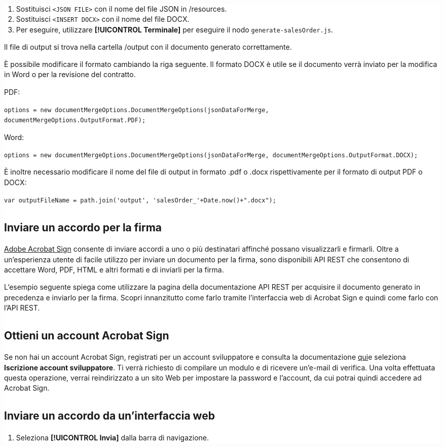 1. Sostituisci `<JSON FILE>` con il nome del file JSON in /resources.
1. Sostituisci `<INSERT DOCX>` con il nome del file DOCX.
1. Per eseguire, utilizzare **[!UICONTROL Terminale]** per eseguire il nodo `generate-salesOrder.js`.

Il file di output si trova nella cartella /output con il documento generato correttamente.

È possibile modificare il formato cambiando la riga seguente. Il formato DOCX è utile se il documento verrà inviato per la modifica in Word o per la revisione del contratto.

PDF:

```
options = new documentMergeOptions.DocumentMergeOptions(jsonDataForMerge,
documentMergeOptions.OutputFormat.PDF);
```

Word:

```
options = new documentMergeOptions.DocumentMergeOptions(jsonDataForMerge, documentMergeOptions.OutputFormat.DOCX);
```

È inoltre necessario modificare il nome del file di output in formato .pdf o .docx rispettivamente per il formato di output PDF o DOCX:

```
var outputFileName = path.join('output', 'salesOrder_'+Date.now()+".docx");
```

## Inviare un accordo per la firma

[Adobe Acrobat Sign](https://www.adobe.com/it/sign.html) consente di inviare accordi a uno o più destinatari affinché possano visualizzarli e firmarli. Oltre a un’esperienza utente di facile utilizzo per inviare un documento per la firma, sono disponibili API REST che consentono di accettare Word, PDF, HTML e altri formati e di inviarli per la firma.

L’esempio seguente spiega come utilizzare la pagina della documentazione API REST per acquisire il documento generato in precedenza e inviarlo per la firma. Scopri innanzitutto come farlo tramite l’interfaccia web di Acrobat Sign e quindi come farlo con l’API REST.

## Ottieni un account Acrobat Sign

Se non hai un account Acrobat Sign, registrati per un account sviluppatore e consulta la documentazione [qui](https://developer.adobe.com/adobesign-api/)e seleziona **Iscrizione account sviluppatore**. Ti verrà richiesto di compilare un modulo e di ricevere un’e-mail di verifica. Una volta effettuata questa operazione, verrai reindirizzato a un sito Web per impostare la password e l’account, da cui potrai quindi accedere ad Acrobat Sign.

## Inviare un accordo da un’interfaccia web

1. Seleziona **[!UICONTROL Invia]** dalla barra di navigazione.
